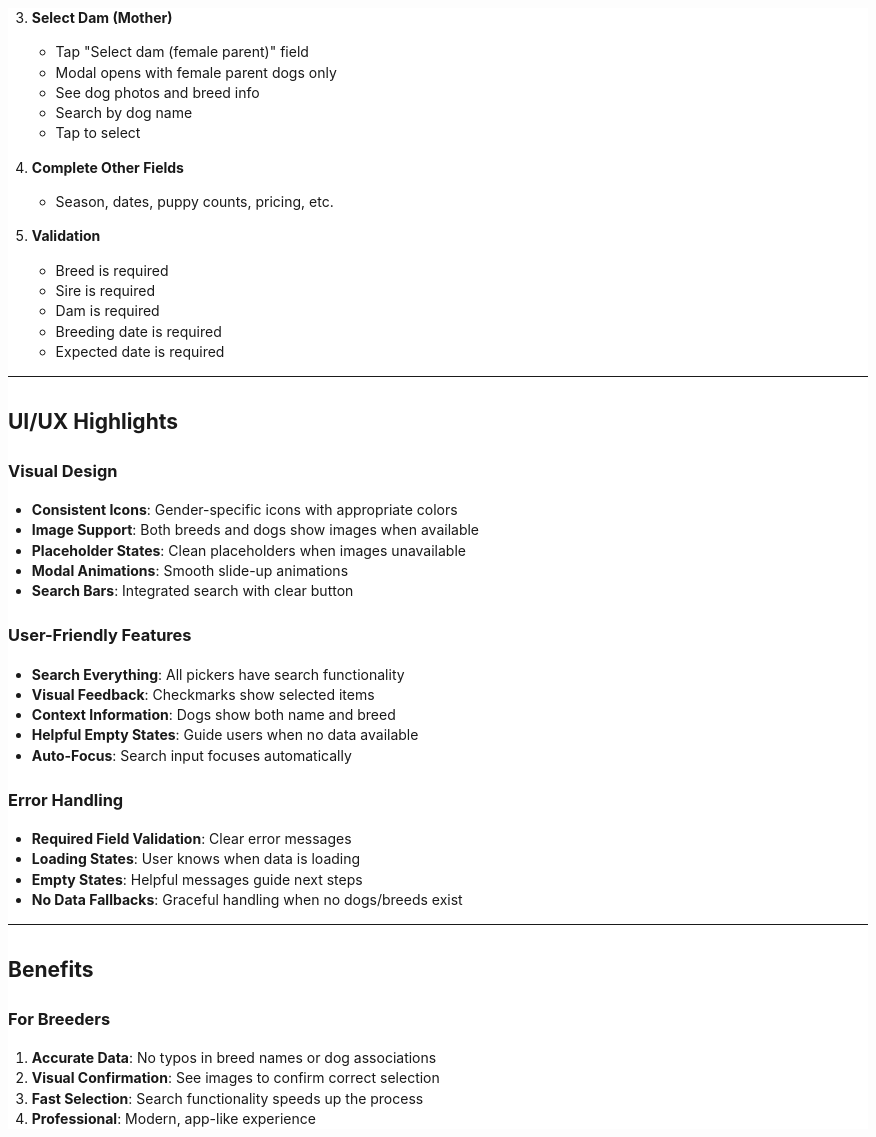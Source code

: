 3. **Select Dam (Mother)**
   - Tap "Select dam (female parent)" field
   - Modal opens with female parent dogs only
   - See dog photos and breed info
   - Search by dog name
   - Tap to select

4. **Complete Other Fields**
   - Season, dates, puppy counts, pricing, etc.

5. **Validation**
   - Breed is required
   - Sire is required
   - Dam is required
   - Breeding date is required
   - Expected date is required

---

## UI/UX Highlights

### Visual Design
- **Consistent Icons**: Gender-specific icons with appropriate colors
- **Image Support**: Both breeds and dogs show images when available
- **Placeholder States**: Clean placeholders when images unavailable
- **Modal Animations**: Smooth slide-up animations
- **Search Bars**: Integrated search with clear button

### User-Friendly Features
- **Search Everything**: All pickers have search functionality
- **Visual Feedback**: Checkmarks show selected items
- **Context Information**: Dogs show both name and breed
- **Helpful Empty States**: Guide users when no data available
- **Auto-Focus**: Search input focuses automatically

### Error Handling
- **Required Field Validation**: Clear error messages
- **Loading States**: User knows when data is loading
- **Empty States**: Helpful messages guide next steps
- **No Data Fallbacks**: Graceful handling when no dogs/breeds exist

---

## Benefits

### For Breeders
1. **Accurate Data**: No typos in breed names or dog associations
2. **Visual Confirmation**: See images to confirm correct selection
3. **Fast Selection**: Search functionality speeds up the process
4. **Professional**: Modern, app-like experience
